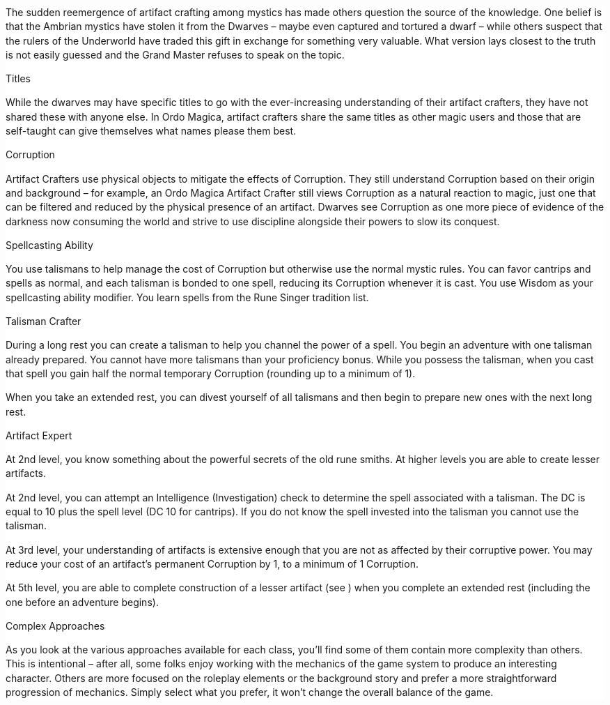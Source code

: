 The sudden reemergence of artifact crafting among mystics has made others question the source of the knowledge. One belief is that the Ambrian mystics have stolen it from the Dwarves – maybe even captured and tortured a dwarf – while others suspect that the rulers of the Underworld have traded this gift in exchange for something very valuable. What version lays closest to the truth is not easily guessed and the Grand Master refuses to speak on the topic.

Titles

While the dwarves may have specific titles to go with the ever-­increasing understanding of their artifact crafters, they have not shared these with anyone else. In Ordo Magica, artifact crafters share the same titles as other magic users and those that are self-­taught can give themselves what names please them best.

Corruption

Artifact Crafters use physical objects to mitigate the effects of Corruption. They still understand Corruption based on their origin and background – for example, an Ordo Magica Artifact Crafter still views Corruption as a natural reaction to magic, just one that can be filtered and reduced by the physical presence of an artifact. Dwarves see Corruption as one more piece of evidence of the darkness now consuming the world and strive to use discipline alongside their powers to slow its conquest.

Spellcasting Ability

You use talismans to help manage the cost of Corruption but otherwise use the normal mystic rules. You can favor cantrips and spells as normal, and each talisman is bonded to one spell, reducing its Corruption whenever it is cast. You use Wisdom as your spellcasting ability modifier. You learn spells from the Rune Singer tradition list.

Talisman Crafter

During a long rest you can create a talisman to help you channel the power of a spell. You begin an adventure with one talisman already prepared. You cannot have more talismans than your proficiency bonus. While you possess the talisman, when you cast that spell you gain half the normal temporary Corruption (rounding up to a minimum of 1).

When you take an extended rest, you can divest yourself of all talismans and then begin to prepare new ones with the next long rest.

Artifact Expert

At 2nd level, you know something about the powerful secrets of the old rune smiths. At higher levels you are able to create lesser artifacts.

At 2nd level, you can attempt an Intelligence (Investigation) check to determine the spell associated with a talisman. The DC is equal to 10 plus the spell level (DC 10 for cantrips). If you do not know the spell invested into the talisman you cannot use the talisman.

At 3rd level, your understanding of artifacts is extensive enough that you are not as affected by their corruptive power. You may reduce your cost of an artifact’s permanent Corruption by 1, to a minimum of 1 Corruption.

At 5th level, you are able to complete construction of a lesser artifact (see ) when you complete an extended rest (including the one before an adventure begins).

Complex Approaches

As you look at the various approaches available for each class, you’ll find some of them contain more complexity than others. This is intentional – after all, some folks enjoy working with the mechanics of the game system to produce an interesting character. Others are more focused on the roleplay elements or the background story and prefer a more straightforward progression of mechanics. Simply select what you prefer, it won’t change the overall balance of the game.
